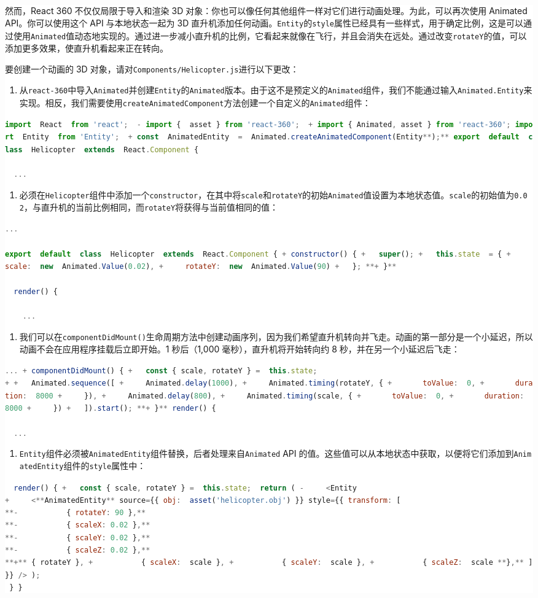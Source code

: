然而，React 360 不仅仅局限于导入和渲染 3D 对象：你也可以像任何其他组件一样对它们进行动画处理。为此，可以再次使用 Animated API。你可以使用这个 API 与本地状态一起为 3D 直升机添加任何动画。`Entity`的`style`属性已经具有一些样式，用于确定比例，这是可以通过使用`Animated`值动态地实现的。通过进一步减小直升机的比例，它看起来就像在飞行，并且会消失在远处。通过改变`rotateY`的值，可以添加更多效果，使直升机看起来正在转向。

要创建一个动画的 3D 对象，请对`Components/Helicopter.js`进行以下更改：

1.  从`react-360`中导入`Animated`并创建`Entity`的`Animated`版本。由于这不是预定义的`Animated`组件，我们不能通过输入`Animated.Entity`来实现。相反，我们需要使用`createAnimatedComponent`方法创建一个自定义的`Animated`组件：

```jsx
import  React  from 'react';  - import {  asset } from 'react-360';  + import { Animated, asset } from 'react-360'; import  Entity  from 'Entity';  + const  AnimatedEntity  =  Animated.createAnimatedComponent(Entity**);** export  default  class  Helicopter  extends  React.Component {

  ...
```

1.  必须在`Helicopter`组件中添加一个`constructor`，在其中将`scale`和`rotateY`的初始`Animated`值设置为本地状态值。`scale`的初始值为`0.02`，与直升机的当前比例相同，而`rotateY`将获得与当前值相同的值：

```jsx
...

export  default  class  Helicopter  extends  React.Component { + constructor() { +   super(); +   this.state  = { +     scale:  new  Animated.Value(0.02), +     rotateY:  new  Animated.Value(90) +   }; **+ }**

  render() {

    ...
```

1.  我们可以在`componentDidMount()`生命周期方法中创建动画序列，因为我们希望直升机转向并飞走。动画的第一部分是一个小延迟，所以动画不会在应用程序挂载后立即开始。1 秒后（1,000 毫秒），直升机将开始转向约 8 秒，并在另一个小延迟后飞走：

```jsx
... + componentDidMount() { +   const { scale, rotateY } =  this.state;
+ +   Animated.sequence([ +     Animated.delay(1000), +     Animated.timing(rotateY, { +       toValue:  0, +       duration:  8000 +     }), +     Animated.delay(800), +     Animated.timing(scale, { +       toValue:  0, +       duration:  8000 +     }) +   ]).start(); **+ }** render() {

  ...
```

1.  `Entity`组件必须被`AnimatedEntity`组件替换，后者处理来自`Animated` API 的值。这些值可以从本地状态中获取，以便将它们添加到`AnimatedEntity`组件的`style`属性中：

```jsx
  render() { +   const { scale, rotateY } =  this.state;  return ( -     <Entity
+     <**AnimatedEntity** source={{ obj:  asset('helicopter.obj') }} style={{ transform: [
**-           { rotateY: 90 },**
**-           { scaleX: 0.02 },**
**-           { scaleY: 0.02 },**
**-           { scaleZ: 0.02 },**
**+** { rotateY }, +           { scaleX:  scale }, +           { scaleY:  scale }, +           { scaleZ:  scale **},** ] }} /> );
 } }
```
